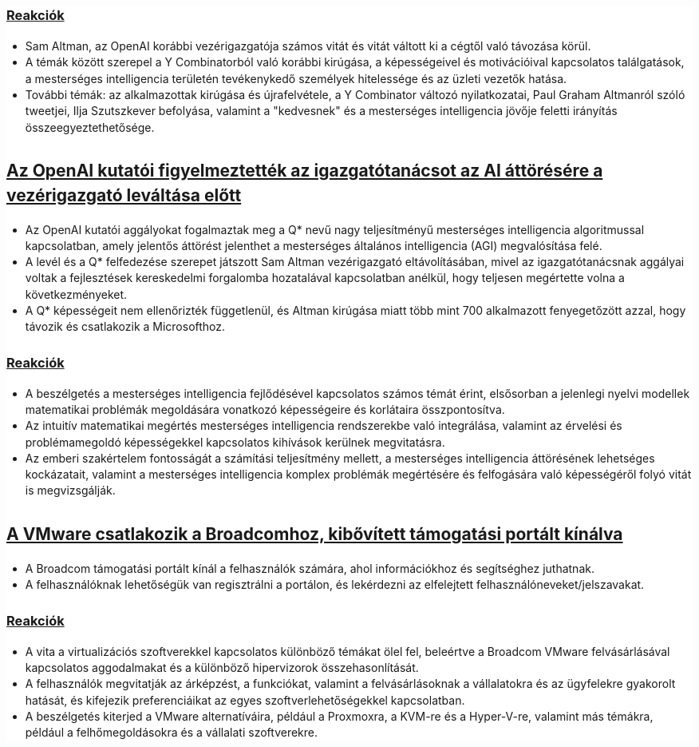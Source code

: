 ### [Reakciók](https://news.ycombinator.com/item?id=38378216)

- Sam Altman, az OpenAI korábbi vezérigazgatója számos vitát és vitát váltott ki a cégtől való távozása körül.
- A témák között szerepel a Y Combinatorból való korábbi kirúgása, a képességeivel és motivációival kapcsolatos találgatások, a mesterséges intelligencia területén tevékenykedő személyek hitelessége és az üzleti vezetők hatása.
- További témák: az alkalmazottak kirúgása és újrafelvétele, a Y Combinator változó nyilatkozatai, Paul Graham Altmanról szóló tweetjei, Ilja Szutszkever befolyása, valamint a "kedvesnek" és a mesterséges intelligencia jövője feletti irányítás összeegyeztethetősége.

## [Az OpenAI kutatói figyelmeztették az igazgatótanácsot az AI áttörésére a vezérigazgató leváltása előtt](https://www.reuters.com/technology/sam-altmans-ouster-openai-was-precipitated-by-letter-board-about-ai-breakthrough-2023-11-22/)

- Az OpenAI kutatói aggályokat fogalmaztak meg a Q\* nevű nagy teljesítményű mesterséges intelligencia algoritmussal kapcsolatban, amely jelentős áttörést jelenthet a mesterséges általános intelligencia (AGI) megvalósítása felé.
- A levél és a Q\* felfedezése szerepet játszott Sam Altman vezérigazgató eltávolításában, mivel az igazgatótanácsnak aggályai voltak a fejlesztések kereskedelmi forgalomba hozatalával kapcsolatban anélkül, hogy teljesen megértette volna a következményeket.
- A Q\* képességeit nem ellenőrizték függetlenül, és Altman kirúgása miatt több mint 700 alkalmazott fenyegetőzött azzal, hogy távozik és csatlakozik a Microsofthoz.

### [Reakciók](https://news.ycombinator.com/item?id=38386487)

- A beszélgetés a mesterséges intelligencia fejlődésével kapcsolatos számos témát érint, elsősorban a jelenlegi nyelvi modellek matematikai problémák megoldására vonatkozó képességeire és korlátaira összpontosítva.
- Az intuitív matematikai megértés mesterséges intelligencia rendszerekbe való integrálása, valamint az érvelési és problémamegoldó képességekkel kapcsolatos kihívások kerülnek megvitatásra.
- Az emberi szakértelem fontosságát a számítási teljesítmény mellett, a mesterséges intelligencia áttörésének lehetséges kockázatait, valamint a mesterséges intelligencia komplex problémák megértésére és felfogására való képességéről folyó vitát is megvizsgálják.

## [A VMware csatlakozik a Broadcomhoz, kibővített támogatási portált kínálva](https://www.broadcom.com/info/vmware)

- A Broadcom támogatási portált kínál a felhasználók számára, ahol információkhoz és segítséghez juthatnak.
- A felhasználóknak lehetőségük van regisztrálni a portálon, és lekérdezni az elfelejtett felhasználóneveket/jelszavakat.

### [Reakciók](https://news.ycombinator.com/item?id=38380137)

- A vita a virtualizációs szoftverekkel kapcsolatos különböző témákat ölel fel, beleértve a Broadcom VMware felvásárlásával kapcsolatos aggodalmakat és a különböző hipervizorok összehasonlítását.
- A felhasználók megvitatják az árképzést, a funkciókat, valamint a felvásárlásoknak a vállalatokra és az ügyfelekre gyakorolt hatását, és kifejezik preferenciáikat az egyes szoftverlehetőségekkel kapcsolatban.
- A beszélgetés kiterjed a VMware alternatíváira, például a Proxmoxra, a KVM-re és a Hyper-V-re, valamint más témákra, például a felhőmegoldásokra és a vállalati szoftverekre.
